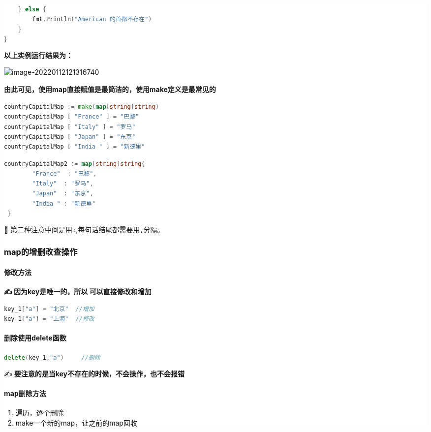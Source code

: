 ```go
    } else {
        fmt.Println("American 的首都不存在")
    }
}
```

**以上实例运行结果为：**

![image-20220112121316740](https://s2.loli.net/2022/01/12/q7Twm59g6DIbGNC.png)

**由此可见，使用map直接赋值是最简洁的，使用make定义是最常见的**

```go
countryCapitalMap := make(map[string]string)
countryCapitalMap [ "France" ] = "巴黎"
countryCapitalMap [ "Italy" ] = "罗马"
countryCapitalMap [ "Japan" ] = "东京"
countryCapitalMap [ "India " ] = "新德里"
```

```go
countryCapitalMap2 := map[string]string{
        "France"  : "巴黎",
        "Italy"  : "罗马",
        "Japan"  : "东京",
        "India " : "新德里"
 }
```

🤖 第二种注意中间是用`:`,每句话结尾都需要用`,`分隔。



### map的增删改查操作

#### 修改方法

**✍️ 因为key是唯一的，所以 可以直接修改和增加**

```go
key_1["a"] = "北京"  //增加
key_1["a"] = "上海"  //修改
```



#### 删除使用delete函数

```go
delete(key_1,"a")     //删除
```

✍️ **要注意的是当key不存在的时候，不会操作，也不会报错**



#### map删除方法

1.   遍历，逐个删除
2.   make一个新的map，让之前的map回收
